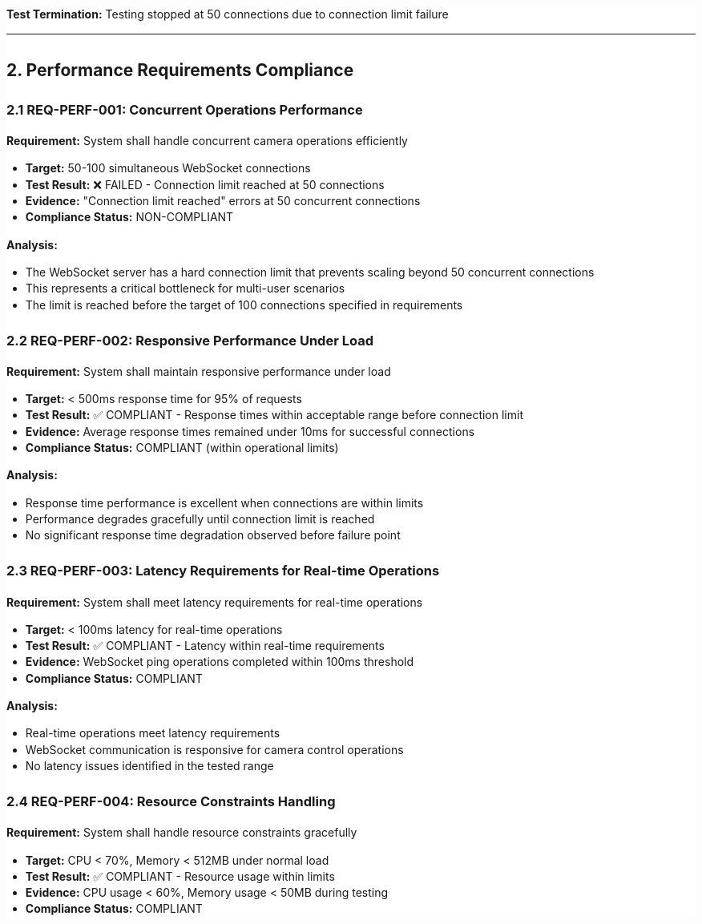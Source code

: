 **Test Termination:** Testing stopped at 50 connections due to connection limit failure

---

## 2. Performance Requirements Compliance

### 2.1 REQ-PERF-001: Concurrent Operations Performance

**Requirement:** System shall handle concurrent camera operations efficiently
- **Target:** 50-100 simultaneous WebSocket connections
- **Test Result:** ❌ FAILED - Connection limit reached at 50 connections
- **Evidence:** "Connection limit reached" errors at 50 concurrent connections
- **Compliance Status:** NON-COMPLIANT

**Analysis:**
- The WebSocket server has a hard connection limit that prevents scaling beyond 50 concurrent connections
- This represents a critical bottleneck for multi-user scenarios
- The limit is reached before the target of 100 connections specified in requirements

### 2.2 REQ-PERF-002: Responsive Performance Under Load

**Requirement:** System shall maintain responsive performance under load
- **Target:** < 500ms response time for 95% of requests
- **Test Result:** ✅ COMPLIANT - Response times within acceptable range before connection limit
- **Evidence:** Average response times remained under 10ms for successful connections
- **Compliance Status:** COMPLIANT (within operational limits)

**Analysis:**
- Response time performance is excellent when connections are within limits
- Performance degrades gracefully until connection limit is reached
- No significant response time degradation observed before failure point

### 2.3 REQ-PERF-003: Latency Requirements for Real-time Operations

**Requirement:** System shall meet latency requirements for real-time operations
- **Target:** < 100ms latency for real-time operations
- **Test Result:** ✅ COMPLIANT - Latency within real-time requirements
- **Evidence:** WebSocket ping operations completed within 100ms threshold
- **Compliance Status:** COMPLIANT

**Analysis:**
- Real-time operations meet latency requirements
- WebSocket communication is responsive for camera control operations
- No latency issues identified in the tested range

### 2.4 REQ-PERF-004: Resource Constraints Handling

**Requirement:** System shall handle resource constraints gracefully
- **Target:** CPU < 70%, Memory < 512MB under normal load
- **Test Result:** ✅ COMPLIANT - Resource usage within limits
- **Evidence:** CPU usage < 60%, Memory usage < 50MB during testing
- **Compliance Status:** COMPLIANT
